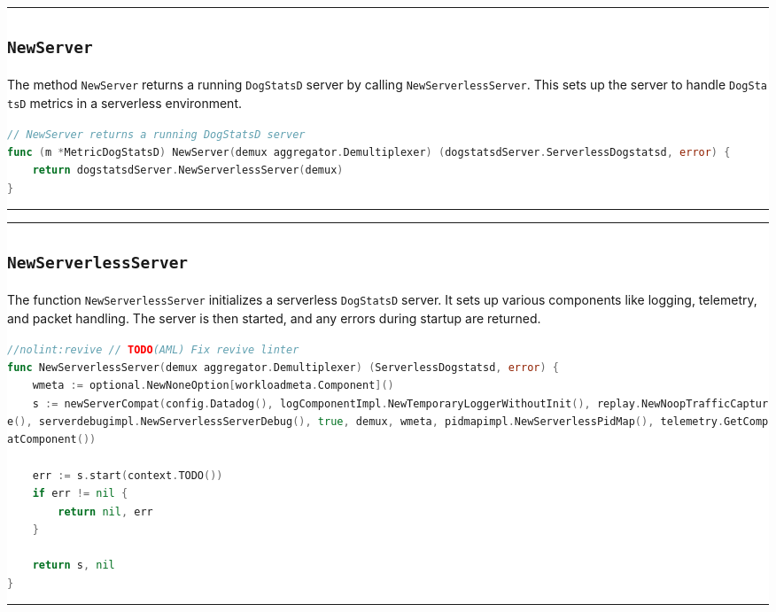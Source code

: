 
</SwmSnippet>

<SwmSnippet path="/pkg/serverless/metrics/metric.go" line="58">

---

## <SwmToken path="pkg/serverless/metrics/metric.go" pos="58:2:2" line-data="// NewServer returns a running DogStatsD server">`NewServer`</SwmToken>

The method <SwmToken path="pkg/serverless/metrics/metric.go" pos="58:2:2" line-data="// NewServer returns a running DogStatsD server">`NewServer`</SwmToken> returns a running <SwmToken path="pkg/serverless/metrics/metric.go" pos="58:10:10" line-data="// NewServer returns a running DogStatsD server">`DogStatsD`</SwmToken> server by calling <SwmToken path="pkg/serverless/metrics/metric.go" pos="60:5:5" line-data="	return dogstatsdServer.NewServerlessServer(demux)">`NewServerlessServer`</SwmToken>. This sets up the server to handle <SwmToken path="pkg/serverless/metrics/metric.go" pos="58:10:10" line-data="// NewServer returns a running DogStatsD server">`DogStatsD`</SwmToken> metrics in a serverless environment.

```go
// NewServer returns a running DogStatsD server
func (m *MetricDogStatsD) NewServer(demux aggregator.Demultiplexer) (dogstatsdServer.ServerlessDogstatsd, error) {
	return dogstatsdServer.NewServerlessServer(demux)
}
```

---

</SwmSnippet>

<SwmSnippet path="/comp/dogstatsd/server/serverless.go" line="31">

---

## <SwmToken path="comp/dogstatsd/server/serverless.go" pos="32:2:2" line-data="func NewServerlessServer(demux aggregator.Demultiplexer) (ServerlessDogstatsd, error) {">`NewServerlessServer`</SwmToken>

The function <SwmToken path="comp/dogstatsd/server/serverless.go" pos="32:2:2" line-data="func NewServerlessServer(demux aggregator.Demultiplexer) (ServerlessDogstatsd, error) {">`NewServerlessServer`</SwmToken> initializes a serverless <SwmToken path="pkg/serverless/metrics/metric.go" pos="58:10:10" line-data="// NewServer returns a running DogStatsD server">`DogStatsD`</SwmToken> server. It sets up various components like logging, telemetry, and packet handling. The server is then started, and any errors during startup are returned.

```go
//nolint:revive // TODO(AML) Fix revive linter
func NewServerlessServer(demux aggregator.Demultiplexer) (ServerlessDogstatsd, error) {
	wmeta := optional.NewNoneOption[workloadmeta.Component]()
	s := newServerCompat(config.Datadog(), logComponentImpl.NewTemporaryLoggerWithoutInit(), replay.NewNoopTrafficCapture(), serverdebugimpl.NewServerlessServerDebug(), true, demux, wmeta, pidmapimpl.NewServerlessPidMap(), telemetry.GetCompatComponent())

	err := s.start(context.TODO())
	if err != nil {
		return nil, err
	}

	return s, nil
}
```

---